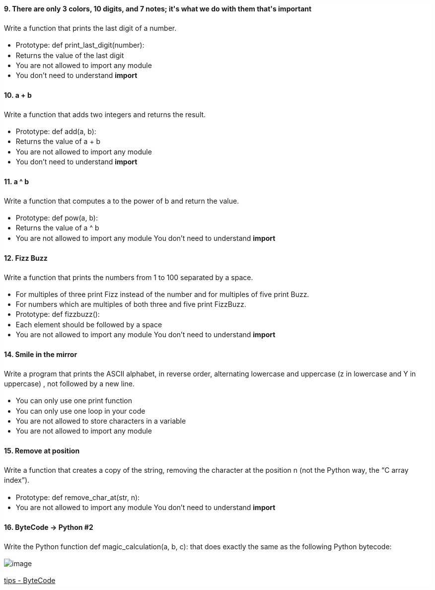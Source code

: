 #### 9. There are only 3 colors, 10 digits, and 7 notes; it's what we do with them that's important
Write a function that prints the last digit of a number.
* Prototype: def print_last_digit(number):
* Returns the value of the last digit
* You are not allowed to import any module
* You don’t need to understand __import__

#### 10. a + b
Write a function that adds two integers and returns the result.
* Prototype: def add(a, b):
* Returns the value of a + b
* You are not allowed to import any module
* You don’t need to understand __import__

#### 11. a ^ b
Write a function that computes a to the power of b and return the value.
* Prototype: def pow(a, b):
* Returns the value of a ^ b
* You are not allowed to import any module
You don’t need to understand __import__

#### 12. Fizz Buzz
Write a function that prints the numbers from 1 to 100 separated by a space.
* For multiples of three print Fizz instead of the number and for multiples of five print Buzz.
* For numbers which are multiples of both three and five print FizzBuzz.
* Prototype: def fizzbuzz():
* Each element should be followed by a space
* You are not allowed to import any module
You don’t need to understand __import__

#### 14. Smile in the mirror
Write a program that prints the ASCII alphabet, in reverse order, alternating lowercase and uppercase (z in lowercase and Y in uppercase) , not followed by a new line.
* You can only use one print function
* You can only use one loop in your code
* You are not allowed to store characters in a variable
* You are not allowed to import any module

#### 15. Remove at position
Write a function that creates a copy of the string, removing the character at the position n (not the Python way, the “C array index”).
* Prototype: def remove_char_at(str, n):
* You are not allowed to import any module
You don’t need to understand __import__

#### 16. ByteCode -> Python #2
Write the Python function def magic_calculation(a, b, c): that does exactly the same as the following Python bytecode:

![image](https://user-images.githubusercontent.com/98331961/169900143-edf828e5-4068-4fe9-842f-fa8fd794301f.png)

[tips - ByteCode](https://docs.python.org/3.4/library/dis.html)
